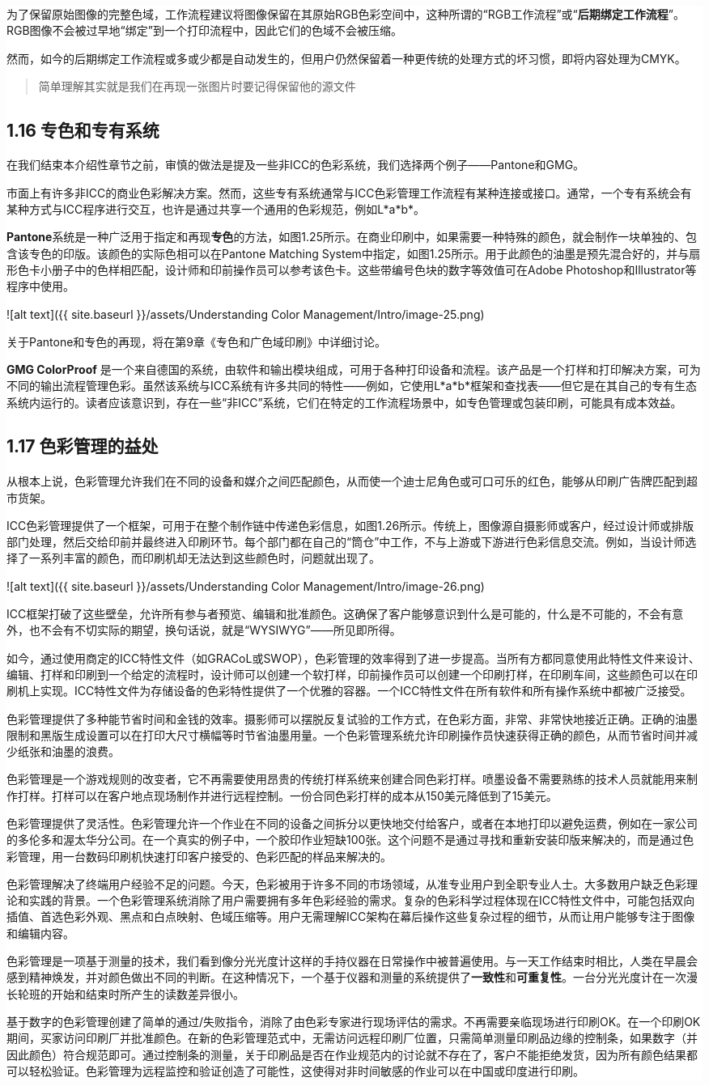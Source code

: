 为了保留原始图像的完整色域，工作流程建议将图像保留在其原始RGB色彩空间中，这种所谓的“RGB工作流程”或“**后期绑定工作流程**”。RGB图像不会被过早地“绑定”到一个打印流程中，因此它们的色域不会被压缩。

然而，如今的后期绑定工作流程或多或少都是自动发生的，但用户仍然保留着一种更传统的处理方式的坏习惯，即将内容处理为CMYK。

> 简单理解其实就是我们在再现一张图片时要记得保留他的源文件


## 1.16 专色和专有系统

在我们结束本介绍性章节之前，审慎的做法是提及一些非ICC的色彩系统，我们选择两个例子——Pantone和GMG。

市面上有许多非ICC的商业色彩解决方案。然而，这些专有系统通常与ICC色彩管理工作流程有某种连接或接口。通常，一个专有系统会有某种方式与ICC程序进行交互，也许是通过共享一个通用的色彩规范，例如L\*a\*b\*。

**Pantone**系统是一种广泛用于指定和再现**专色**的方法，如图1.25所示。在商业印刷中，如果需要一种特殊的颜色，就会制作一块单独的、包含该专色的印版。该颜色的实际色相可以在Pantone Matching System中指定，如图1.25所示。用于此颜色的油墨是预先混合好的，并与扇形色卡小册子中的色样相匹配，设计师和印前操作员可以参考该色卡。这些带编号色块的数字等效值可在Adobe Photoshop和Illustrator等程序中使用。

![alt text]({{ site.baseurl }}/assets/Understanding Color Management/Intro/image-25.png)

关于Pantone和专色的再现，将在第9章《专色和广色域印刷》中详细讨论。

**GMG ColorProof** 是一个来自德国的系统，由软件和输出模块组成，可用于各种打印设备和流程。该产品是一个打样和打印解决方案，可为不同的输出流程管理色彩。虽然该系统与ICC系统有许多共同的特性——例如，它使用L\*a\*b\*框架和查找表——但它是在其自己的专有生态系统内运行的。读者应该意识到，存在一些“非ICC”系统，它们在特定的工作流程场景中，如专色管理或包装印刷，可能具有成本效益。

## 1.17 色彩管理的益处

从根本上说，色彩管理允许我们在不同的设备和媒介之间匹配颜色，从而使一个迪士尼角色或可口可乐的红色，能够从印刷广告牌匹配到超市货架。

ICC色彩管理提供了一个框架，可用于在整个制作链中传递色彩信息，如图1.26所示。传统上，图像源自摄影师或客户，经过设计师或排版部门处理，然后交给印前并最终进入印刷环节。每个部门都在自己的“筒仓”中工作，不与上游或下游进行色彩信息交流。例如，当设计师选择了一系列丰富的颜色，而印刷机却无法达到这些颜色时，问题就出现了。

![alt text]({{ site.baseurl }}/assets/Understanding Color Management/Intro/image-26.png)

ICC框架打破了这些壁垒，允许所有参与者预览、编辑和批准颜色。这确保了客户能够意识到什么是可能的，什么是不可能的，不会有意外，也不会有不切实际的期望，换句话说，就是“WYSIWYG”——所见即所得。

如今，通过使用商定的ICC特性文件（如GRACoL或SWOP），色彩管理的效率得到了进一步提高。当所有方都同意使用此特性文件来设计、编辑、打样和印刷到一个给定的流程时，设计师可以创建一个软打样，印前操作员可以创建一个印刷打样，在印刷车间，这些颜色可以在印刷机上实现。ICC特性文件为存储设备的色彩特性提供了一个优雅的容器。一个ICC特性文件在所有软件和所有操作系统中都被广泛接受。

色彩管理提供了多种能节省时间和金钱的效率。摄影师可以摆脱反复试验的工作方式，在色彩方面，非常、非常快地接近正确。正确的油墨限制和黑版生成设置可以在打印大尺寸横幅等时节省油墨用量。一个色彩管理系统允许印刷操作员快速获得正确的颜色，从而节省时间并减少纸张和油墨的浪费。

色彩管理是一个游戏规则的改变者，它不再需要使用昂贵的传统打样系统来创建合同色彩打样。喷墨设备不需要熟练的技术人员就能用来制作打样。打样可以在客户地点现场制作并进行远程控制。一份合同色彩打样的成本从150美元降低到了15美元。

色彩管理提供了灵活性。色彩管理允许一个作业在不同的设备之间拆分以更快地交付给客户，或者在本地打印以避免运费，例如在一家公司的多伦多和渥太华分公司。在一个真实的例子中，一个胶印作业短缺100张。这个问题不是通过寻找和重新安装印版来解决的，而是通过色彩管理，用一台数码印刷机快速打印客户接受的、色彩匹配的样品来解决的。

色彩管理解决了终端用户经验不足的问题。今天，色彩被用于许多不同的市场领域，从准专业用户到全职专业人士。大多数用户缺乏色彩理论和实践的背景。一个色彩管理系统消除了用户需要拥有多年色彩经验的需求。复杂的色彩科学过程体现在ICC特性文件中，可能包括双向插值、首选色彩外观、黑点和白点映射、色域压缩等。用户无需理解ICC架构在幕后操作这些复杂过程的细节，从而让用户能够专注于图像和编辑内容。

色彩管理是一项基于测量的技术，我们看到像分光光度计这样的手持仪器在日常操作中被普遍使用。与一天工作结束时相比，人类在早晨会感到精神焕发，并对颜色做出不同的判断。在这种情况下，一个基于仪器和测量的系统提供了**一致性**和**可重复性**。一台分光光度计在一次漫长轮班的开始和结束时所产生的读数差异很小。

基于数字的色彩管理创建了简单的通过/失败指令，消除了由色彩专家进行现场评估的需求。不再需要亲临现场进行印刷OK。在一个印刷OK期间，买家访问印刷厂并批准颜色。在新的色彩管理范式中，无需访问远程印刷厂位置，只需简单测量印刷品边缘的控制条，如果数字（并因此颜色）符合规范即可。通过控制条的测量，关于印刷品是否在作业规范内的讨论就不存在了，客户不能拒绝发货，因为所有颜色结果都可以轻松验证。色彩管理为远程监控和验证创造了可能性，这使得对非时间敏感的作业可以在中国或印度进行印刷。
